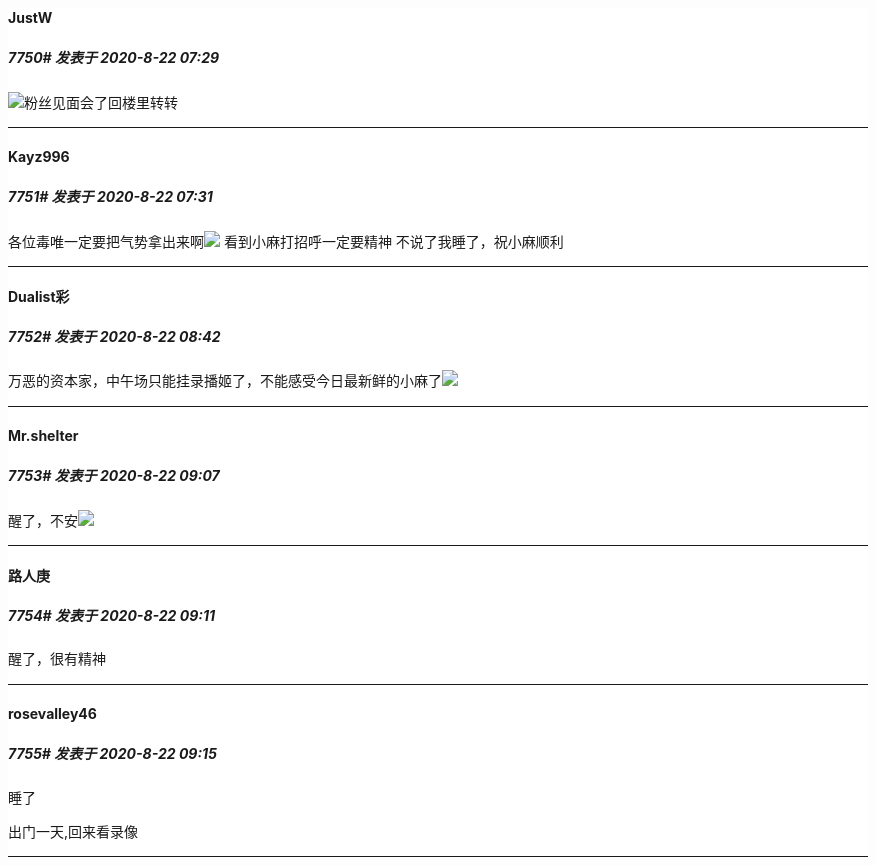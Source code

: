 ####  JustW  
##### 7750#       发表于 2020-8-22 07:29


<img src="https://static.saraba1st.com/image/smiley/face2017/033.png" referrerpolicy="no-referrer">粉丝见面会了回楼里转转


-----

####  Kayz996  
##### 7751#       发表于 2020-8-22 07:31


各位毒唯一定要把气势拿出来啊<img src="https://static.saraba1st.com/image/smiley/face2017/038.png" referrerpolicy="no-referrer">
看到小麻打招呼一定要精神
不说了我睡了，祝小麻顺利


-----

####  Dualist彩  
##### 7752#       发表于 2020-8-22 08:42


万恶的资本家，中午场只能挂录播姬了，不能感受今日最新鲜的小麻了<img src="https://static.saraba1st.com/image/smiley/face2017/138.png" referrerpolicy="no-referrer">


-----

####  Mr.shelter  
##### 7753#       发表于 2020-8-22 09:07


醒了，不安<img src="https://static.saraba1st.com/image/smiley/face2017/169.gif" referrerpolicy="no-referrer">


-----

####  路人庚  
##### 7754#       发表于 2020-8-22 09:11


醒了，很有精神


-----

####  rosevalley46  
##### 7755#       发表于 2020-8-22 09:15


睡了

出门一天,回来看录像


-----
